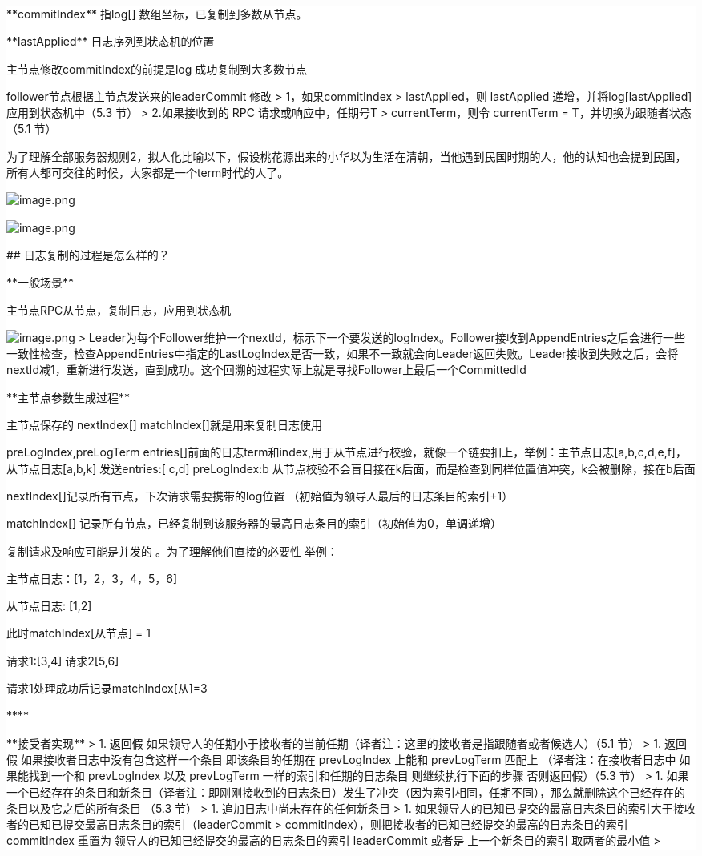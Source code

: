 \*\*commitIndex\*\* 指log[] 数组坐标，已复制到多数从节点。

\*\*lastApplied\*\* 日志序列到状态机的位置

主节点修改commitIndex的前提是log 成功复制到大多数节点

follower节点根据主节点发送来的leaderCommit 修改
\> 1，如果commitIndex > lastApplied，则 lastApplied 递增，并将log[lastApplied]应用到状态机中（5.3 节）
\> 2.如果接收到的 RPC 请求或响应中，任期号T > currentTerm，则令 currentTerm = T，并切换为跟随者状态（5.1 节）

为了理解全部服务器规则2，拟人化比喻以下，假设桃花源出来的小华以为生活在清朝，当他遇到民国时期的人，他的认知也会提到民国，所有人都可交往的时候，大家都是一个term时代的人了。

![image.png](1637307802969-39661b54-ca0a-454d-b71a-7cb9f1533e0b.png)

![image.png](1637230997852-b7a1fe1c-7c16-4e18-8ec7-7148a5a30d5b.png)

\## 日志复制的过程是怎么样的？

\*\*一般场景\*\*

主节点RPC从节点，复制日志，应用到状态机

![image.png](1637289964787-ddf4e9fd-b0b1-4cc7-8e1e-4a0270ca4f91.png)
\> Leader为每个Follower维护一个nextId，标示下一个要发送的logIndex。Follower接收到AppendEntries之后会进行一些一致性检查，检查AppendEntries中指定的LastLogIndex是否一致，如果不一致就会向Leader返回失败。Leader接收到失败之后，会将nextId减1，重新进行发送，直到成功。这个回溯的过程实际上就是寻找Follower上最后一个CommittedId

\*\*主节点参数生成过程\*\*

主节点保存的 nextIndex[] matchIndex[]就是用来复制日志使用

preLogIndex,preLogTerm entries[]前面的日志term和index,用于从节点进行校验，就像一个链要扣上，举例：主节点日志[a,b,c,d,e,f]， 从节点日志[a,b,k] 发送entries:[ c,d] preLogIndex:b 从节点校验不会盲目接在k后面，而是检查到同样位置值冲突，k会被删除，接在b后面

nextIndex[]记录所有节点，下次请求需要携带的log位置 （初始值为领导人最后的日志条目的索引+1）

matchIndex[] 记录所有节点，已经复制到该服务器的最高日志条目的索引（初始值为0，单调递增）

复制请求及响应可能是并发的 。为了理解他们直接的必要性 举例：

主节点日志：[1，2，3，4，5，6]

从节点日志: [1,2]

此时matchIndex[从节点] = 1

请求1:[3,4] 请求2[5,6]

请求1处理成功后记录matchIndex[从]=3

\*\*​\*\*

\*\*接受者实现\*\*
\> 1\. 返回假 如果领导人的任期小于接收者的当前任期（译者注：这里的接收者是指跟随者或者候选人）（5.1 节）
\> 1\. 返回假 如果接收者日志中没有包含这样一个条目 即该条目的任期在 prevLogIndex 上能和 prevLogTerm 匹配上 （译者注：在接收者日志中 如果能找到一个和 prevLogIndex 以及 prevLogTerm 一样的索引和任期的日志条目 则继续执行下面的步骤 否则返回假）（5.3 节）
\> 1\. 如果一个已经存在的条目和新条目（译者注：即刚刚接收到的日志条目）发生了冲突（因为索引相同，任期不同），那么就删除这个已经存在的条目以及它之后的所有条目 （5.3 节）
\> 1\. 追加日志中尚未存在的任何新条目
\> 1\. 如果领导人的已知已提交的最高日志条目的索引大于接收者的已知已提交最高日志条目的索引（leaderCommit > commitIndex），则把接收者的已知已经提交的最高的日志条目的索引commitIndex 重置为 领导人的已知已经提交的最高的日志条目的索引 leaderCommit 或者是 上一个新条目的索引 取两者的最小值
\>
​
